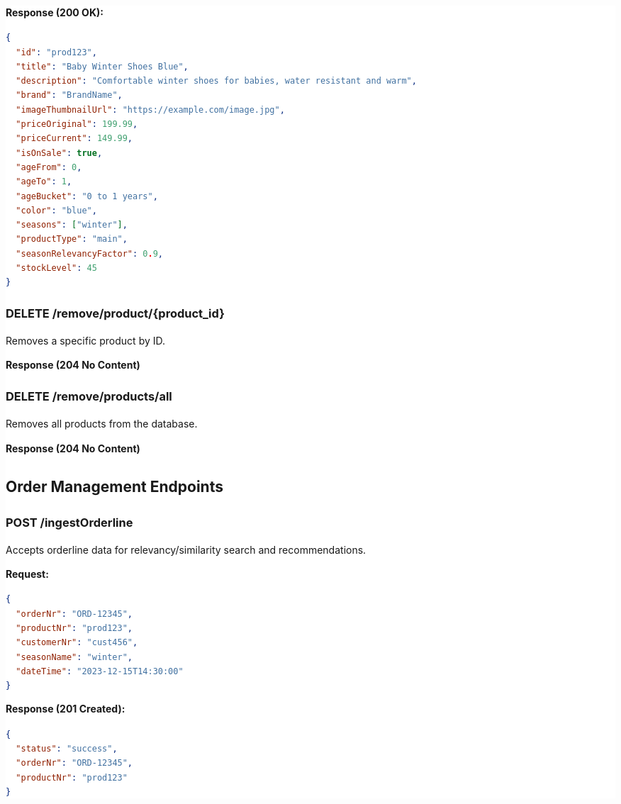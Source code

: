 **Response (200 OK):**
```json
{
  "id": "prod123",
  "title": "Baby Winter Shoes Blue",
  "description": "Comfortable winter shoes for babies, water resistant and warm",
  "brand": "BrandName",
  "imageThumbnailUrl": "https://example.com/image.jpg",
  "priceOriginal": 199.99,
  "priceCurrent": 149.99,
  "isOnSale": true,
  "ageFrom": 0,
  "ageTo": 1,
  "ageBucket": "0 to 1 years",
  "color": "blue",
  "seasons": ["winter"],
  "productType": "main",
  "seasonRelevancyFactor": 0.9,
  "stockLevel": 45
}
```

### DELETE /remove/product/{product_id}

Removes a specific product by ID.

**Response (204 No Content)**

### DELETE /remove/products/all

Removes all products from the database.

**Response (204 No Content)**

## Order Management Endpoints

### POST /ingestOrderline

Accepts orderline data for relevancy/similarity search and recommendations.

**Request:**
```json
{
  "orderNr": "ORD-12345",
  "productNr": "prod123",
  "customerNr": "cust456",
  "seasonName": "winter",
  "dateTime": "2023-12-15T14:30:00"
}
```

**Response (201 Created):**
```json
{
  "status": "success",
  "orderNr": "ORD-12345",
  "productNr": "prod123"
}
```

